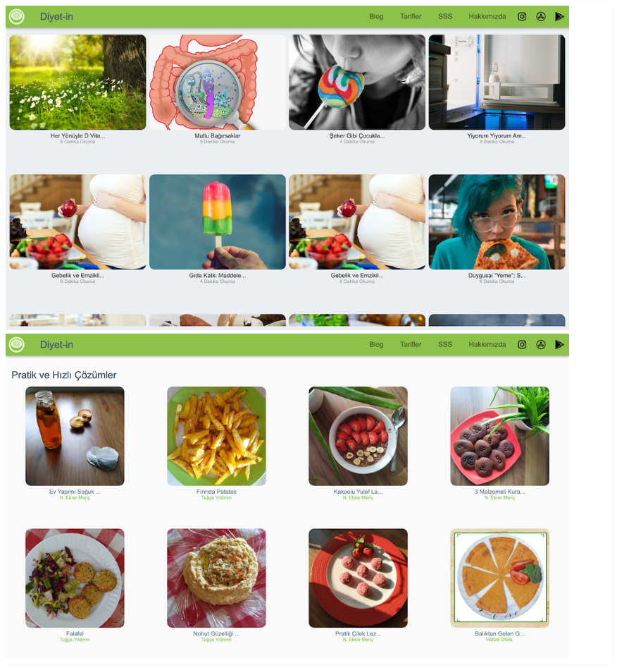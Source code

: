 <img src="https://github.com/stelselim/diyet-in-web/blob/master/SS/7.png" width=800/>
<img src="https://github.com/stelselim/diyet-in-web/blob/master/SS/8.png" width=800/>